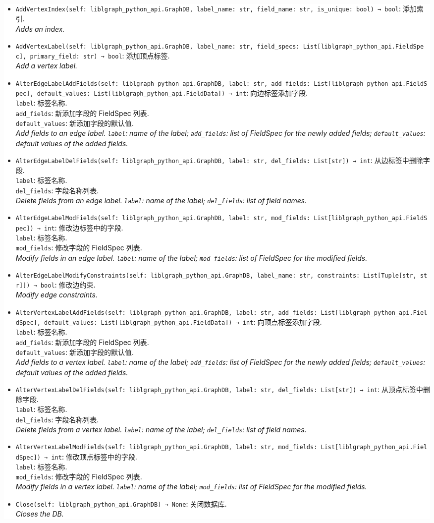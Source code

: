   - `AddVertexIndex(self: liblgraph_python_api.GraphDB, label_name: str, field_name: str, is_unique: bool) → bool`: 添加索引.  
    *Adds an index.*
  
  - `AddVertexLabel(self: liblgraph_python_api.GraphDB, label_name: str, field_specs: List[liblgraph_python_api.FieldSpec], primary_field: str) → bool`: 添加顶点标签.  
    *Add a vertex label.*
  
  - `AlterEdgeLabelAddFields(self: liblgraph_python_api.GraphDB, label: str, add_fields: List[liblgraph_python_api.FieldSpec], default_values: List[liblgraph_python_api.FieldData]) → int`: 向边标签添加字段.  
    `label`: 标签名称.  
    `add_fields`: 新添加字段的 FieldSpec 列表.  
    `default_values`: 新添加字段的默认值.  
    *Add fields to an edge label. `label`: name of the label; `add_fields`: list of FieldSpec for the newly added fields; `default_values`: default values of the added fields.*
  
  - `AlterEdgeLabelDelFields(self: liblgraph_python_api.GraphDB, label: str, del_fields: List[str]) → int`: 从边标签中删除字段.  
    `label`: 标签名称.  
    `del_fields`: 字段名称列表.  
    *Delete fields from an edge label. `label`: name of the label; `del_fields`: list of field names.*
  
  - `AlterEdgeLabelModFields(self: liblgraph_python_api.GraphDB, label: str, mod_fields: List[liblgraph_python_api.FieldSpec]) → int`: 修改边标签中的字段.  
    `label`: 标签名称.  
    `mod_fields`: 修改字段的 FieldSpec 列表.  
    *Modify fields in an edge label. `label`: name of the label; `mod_fields`: list of FieldSpec for the modified fields.*
  
  - `AlterEdgeLabelModifyConstraints(self: liblgraph_python_api.GraphDB, label_name: str, constraints: List[Tuple[str, str]]) → bool`: 修改边约束.  
    *Modify edge constraints.*
  
  - `AlterVertexLabelAddFields(self: liblgraph_python_api.GraphDB, label: str, add_fields: List[liblgraph_python_api.FieldSpec], default_values: List[liblgraph_python_api.FieldData]) → int`: 向顶点标签添加字段.  
    `label`: 标签名称.  
    `add_fields`: 新添加字段的 FieldSpec 列表.  
    `default_values`: 新添加字段的默认值.  
    *Add fields to a vertex label. `label`: name of the label; `add_fields`: list of FieldSpec for the newly added fields; `default_values`: default values of the added fields.*
  
  - `AlterVertexLabelDelFields(self: liblgraph_python_api.GraphDB, label: str, del_fields: List[str]) → int`: 从顶点标签中删除字段.  
    `label`: 标签名称.  
    `del_fields`: 字段名称列表.  
    *Delete fields from a vertex label. `label`: name of the label; `del_fields`: list of field names.*
  
  - `AlterVertexLabelModFields(self: liblgraph_python_api.GraphDB, label: str, mod_fields: List[liblgraph_python_api.FieldSpec]) → int`: 修改顶点标签中的字段.  
    `label`: 标签名称.  
    `mod_fields`: 修改字段的 FieldSpec 列表.  
    *Modify fields in a vertex label. `label`: name of the label; `mod_fields`: list of FieldSpec for the modified fields.*
  
  - `Close(self: liblgraph_python_api.GraphDB) → None`: 关闭数据库.  
    *Closes the DB.*
  